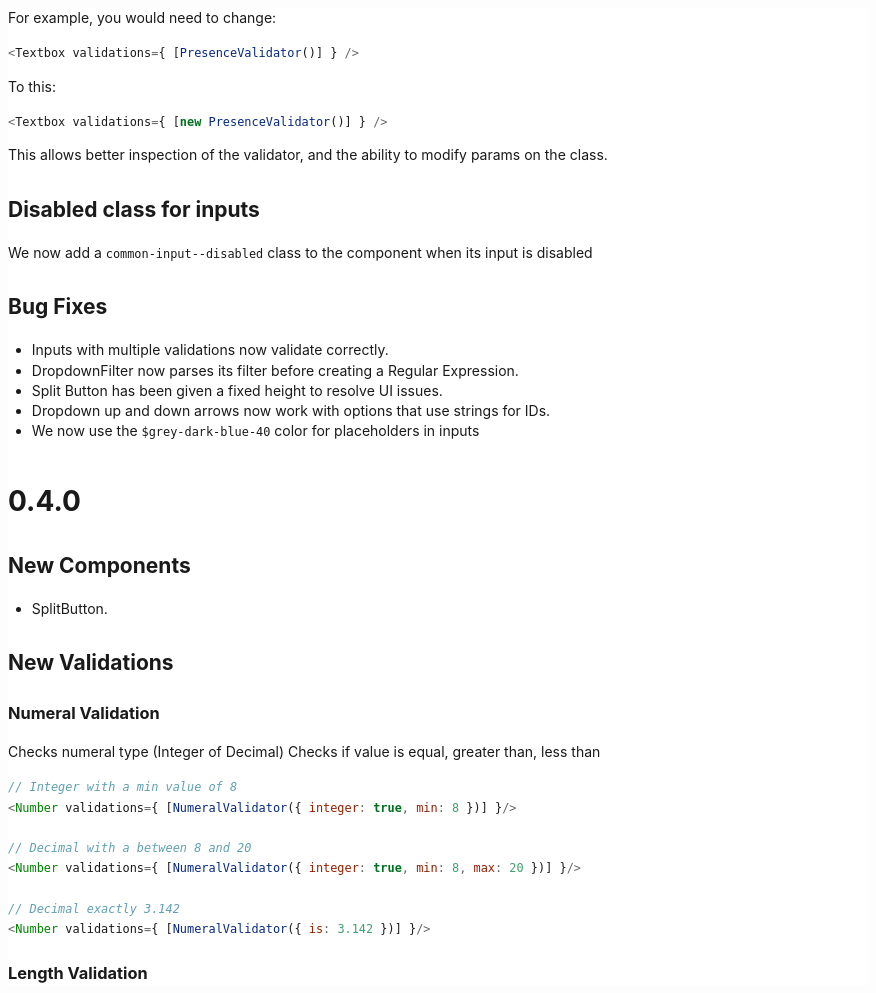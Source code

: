 For example, you would need to change:

```js
<Textbox validations={ [PresenceValidator()] } />
```

To this:

```js
<Textbox validations={ [new PresenceValidator()] } />
```

This allows better inspection of the validator, and the ability to modify params on the class.

## Disabled class for inputs

We now add a `common-input--disabled` class to the component when its input is disabled

## Bug Fixes

* Inputs with multiple validations now validate correctly.
* DropdownFilter now parses its filter before creating a Regular Expression.
* Split Button has been given a fixed height to resolve UI issues.
* Dropdown up and down arrows now work with options that use strings for IDs.
* We now use the `$grey-dark-blue-40` color for placeholders in inputs

# 0.4.0

## New Components

* SplitButton.

## New Validations

### Numeral Validation

Checks numeral type (Integer of Decimal)
Checks if value is equal, greater than, less than

```javascript
// Integer with a min value of 8
<Number validations={ [NumeralValidator({ integer: true, min: 8 })] }/>

// Decimal with a between 8 and 20
<Number validations={ [NumeralValidator({ integer: true, min: 8, max: 20 })] }/>

// Decimal exactly 3.142
<Number validations={ [NumeralValidator({ is: 3.142 })] }/>
```

### Length Validation
